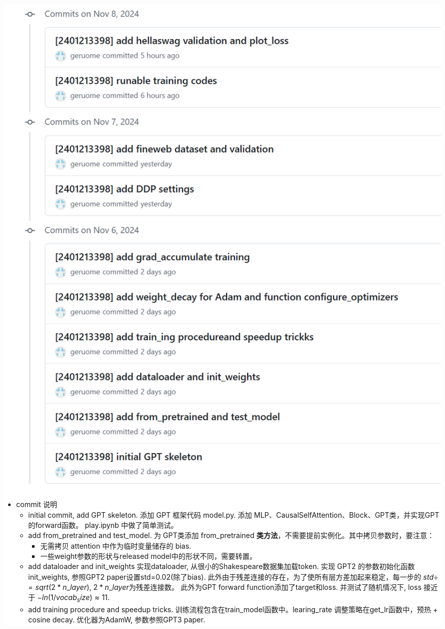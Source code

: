 ![alt text](image-2.png)

- commit 说明
    - initial commit, add GPT skeleton. 
    添加 GPT 框架代码 model.py. 添加 MLP、CausalSelfAttention、Block、GPT类，并实现GPT的forward函数。 play.ipynb 中做了简单测试。
    - add from_pretrained and test_model.
    为 GPT类添加 from_pretrained **类方法**，不需要提前实例化。其中拷贝参数时，要注意：
        - 无需拷贝 attention 中作为临时变量储存的 bias.
        - 一些weight参数的形状与released model中的形状不同，需要转置。
    - add dataloader and init_weights
    实现dataloader, 从很小的Shakespeare数据集加载token. 
    实现 GPT2 的参数初始化函数 init_weights, 参照GPT2 paper设置std=0.02(除了bias). 此外由于残差连接的存在，为了使所有层方差加起来稳定，每一步的 $std \div= sqrt(2*n\_layer)$, $2*n\_layer$为残差连接数。
    此外为GPT forward function添加了target和loss. 并测试了随机情况下, loss 接近于 $-ln(1/vocab_size) \approx 11$.
    - add training procedure and speedup tricks.
    训练流程包含在train_model函数中。learing_rate 调整策略在get_lr函数中，预热 + cosine decay. 优化器为AdamW, 参数参照GPT3 paper. 